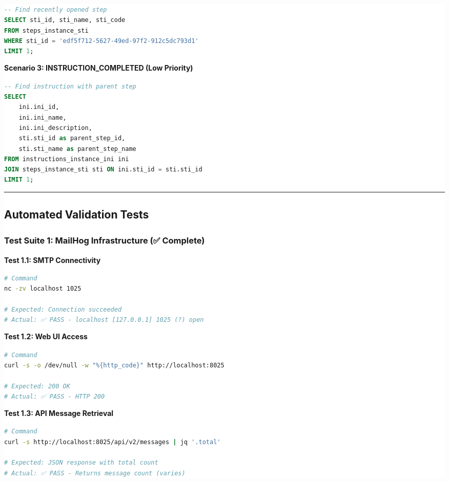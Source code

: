 ```sql
-- Find recently opened step
SELECT sti_id, sti_name, sti_code
FROM steps_instance_sti
WHERE sti_id = 'edf5f712-5627-49ed-97f2-912c5dc793d1'
LIMIT 1;
```

**Scenario 3: INSTRUCTION_COMPLETED (Low Priority)**

```sql
-- Find instruction with parent step
SELECT
    ini.ini_id,
    ini.ini_name,
    ini.ini_description,
    sti.sti_id as parent_step_id,
    sti.sti_name as parent_step_name
FROM instructions_instance_ini ini
JOIN steps_instance_sti sti ON ini.sti_id = sti.sti_id
LIMIT 1;
```

---

## Automated Validation Tests

### Test Suite 1: MailHog Infrastructure (✅ Complete)

**Test 1.1: SMTP Connectivity**

```bash
# Command
nc -zv localhost 1025

# Expected: Connection succeeded
# Actual: ✅ PASS - localhost [127.0.0.1] 1025 (?) open
```

**Test 1.2: Web UI Access**

```bash
# Command
curl -s -o /dev/null -w "%{http_code}" http://localhost:8025

# Expected: 200 OK
# Actual: ✅ PASS - HTTP 200
```

**Test 1.3: API Message Retrieval**

```bash
# Command
curl -s http://localhost:8025/api/v2/messages | jq '.total'

# Expected: JSON response with total count
# Actual: ✅ PASS - Returns message count (varies)
```
